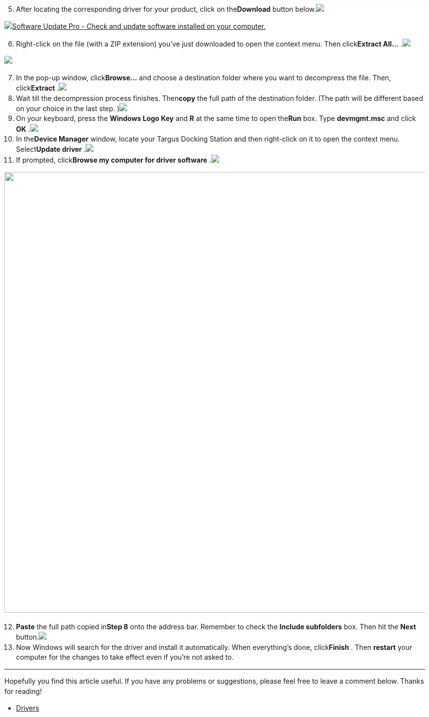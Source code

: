 5. After locating the corresponding driver for your product, click on the**Download** button below.![](https://images.drivereasy.com/wp-content/uploads/2019/05/image-372.png)

<a href="https://order.glarysoft.com/order/checkout.php?PRODS=4691139&QTY=1&AFFILIATE=108875&CART=1"><img src="https://secure.avangate.com/images/merchant/6734fa703f6633ab896eecbdfad8953a/products/SU-200-1.png" border="0">Software Update Pro - Check and update software installed on your computer. </a>

6. Right-click on the file (with a ZIP extension) you’ve just downloaded to open the context menu. Then click**Extract All…** .![](https://images.drivereasy.com/wp-content/uploads/2019/05/image-375.png)

<a href="https://secure.2checkout.com/order/checkout.php?PRODS=4940312&QTY=1&AFFILIATE=108875&CART=1"><img src="https://secure.avangate.com/images/merchant/333ac5d90817d69113471fbb6e531bee/sps-partnership-728x90eng.png" border="0"></a>

7. In the pop-up window, click**Browse…** and choose a destination folder where you want to decompress the file. Then, click**Extract** .![](https://images.drivereasy.com/wp-content/uploads/2019/05/image-376.png)
8. Wait till the decompression process finishes. Then**copy** the full path of the destination folder. (The path will be different based on your choice in the last step. )![](https://images.drivereasy.com/wp-content/uploads/2019/05/2019-05-20_15-47-31.png)
9. On your keyboard, press the **Windows Logo Key** and **R**  at the same time to open the**Run**  box. Type **devmgmt.msc** and click **OK** .![](https://images.drivereasy.com/wp-content/uploads/2019/05/Snap13-2.png)
10. In the**Device Manager** window, locate your Targus Docking Station and then right-click on it to open the context menu. Select**Update driver** .![](https://images.drivereasy.com/wp-content/uploads/2019/05/Snap14-1.png)
11. If prompted, click**Browse my computer for driver software** .![](https://images.drivereasy.com/wp-content/uploads/2019/05/image-384.png)

<a href="https://ursime.pxf.io/c/5597632/2048963/16384" target="_top" id="2048963"><img src="//a.impactradius-go.com/display-ad/16384-2048963" border="0" alt="" width="1200" height="900"/></a><img height="0" width="0" src="https://imp.pxf.io/i/5597632/2048963/16384" style="position:absolute;visibility:hidden;" border="0" />

12. **Paste** the full path copied in**Step 8** onto the address bar. Remember to check the **Include subfolders** box. Then hit the **Next** button.![](https://images.drivereasy.com/wp-content/uploads/2019/05/image-387.png)
13. Now Windows will search for the driver and install it automatically. When everything’s done, click**Finish** . Then **restart** your computer for the changes to take effect even if you’re not asked to.

---

 Hopefully you find this article useful. If you have any problems or suggestions, please feel free to leave a comment below. Thanks for reading!

* [Drivers](https://tools.techidaily.com/drivereasy/download/)

<ins class="adsbygoogle"
     style="display:block"
     data-ad-format="autorelaxed"
     data-ad-client="ca-pub-7571918770474297"
     data-ad-slot="1223367746"></ins>



<ins class="adsbygoogle"
     style="display:block"
     data-ad-client="ca-pub-7571918770474297"
     data-ad-slot="8358498916"
     data-ad-format="auto"
     data-full-width-responsive="true"></ins>
